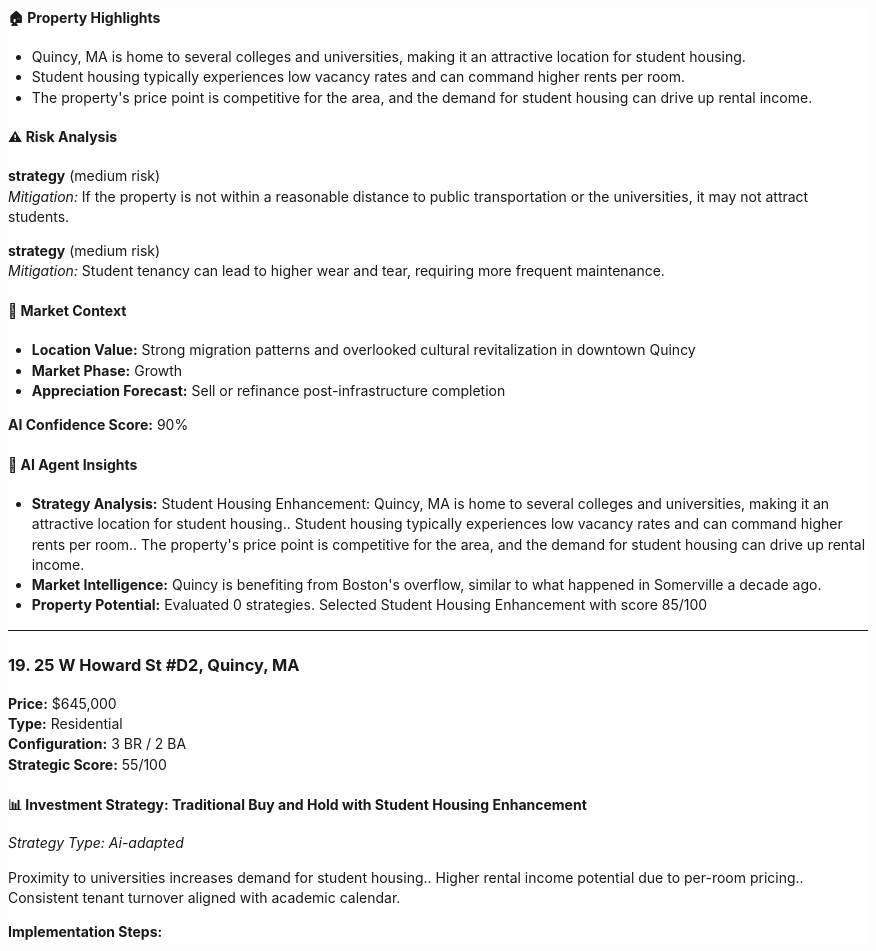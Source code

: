 #### 🏠 Property Highlights
- Quincy, MA is home to several colleges and universities, making it an attractive location for student housing.
- Student housing typically experiences low vacancy rates and can command higher rents per room.
- The property's price point is competitive for the area, and the demand for student housing can drive up rental income.

#### ⚠️ Risk Analysis

**strategy** (medium risk)  
*Mitigation:* If the property is not within a reasonable distance to public transportation or the universities, it may not attract students.

**strategy** (medium risk)  
*Mitigation:* Student tenancy can lead to higher wear and tear, requiring more frequent maintenance.

#### 📍 Market Context
- **Location Value:** Strong migration patterns and overlooked cultural revitalization in downtown Quincy
- **Market Phase:** Growth
- **Appreciation Forecast:** Sell or refinance post-infrastructure completion

**AI Confidence Score:** 90%


#### 🤖 AI Agent Insights

- **Strategy Analysis:** Student Housing Enhancement: Quincy, MA is home to several colleges and universities, making it an attractive location for student housing.. Student housing typically experiences low vacancy rates and can command higher rents per room.. The property's price point is competitive for the area, and the demand for student housing can drive up rental income.
- **Market Intelligence:** Quincy is benefiting from Boston's overflow, similar to what happened in Somerville a decade ago.
- **Property Potential:** Evaluated 0 strategies. Selected Student Housing Enhancement with score 85/100


---

### 19. 25 W Howard St #D2, Quincy, MA

**Price:** $645,000  
**Type:** Residential  
**Configuration:** 3 BR / 2 BA  
**Strategic Score:** 55/100

#### 📊 Investment Strategy: Traditional Buy and Hold with Student Housing Enhancement
*Strategy Type: Ai-adapted*

Proximity to universities increases demand for student housing.. Higher rental income potential due to per-room pricing.. Consistent tenant turnover aligned with academic calendar.

**Implementation Steps:**
